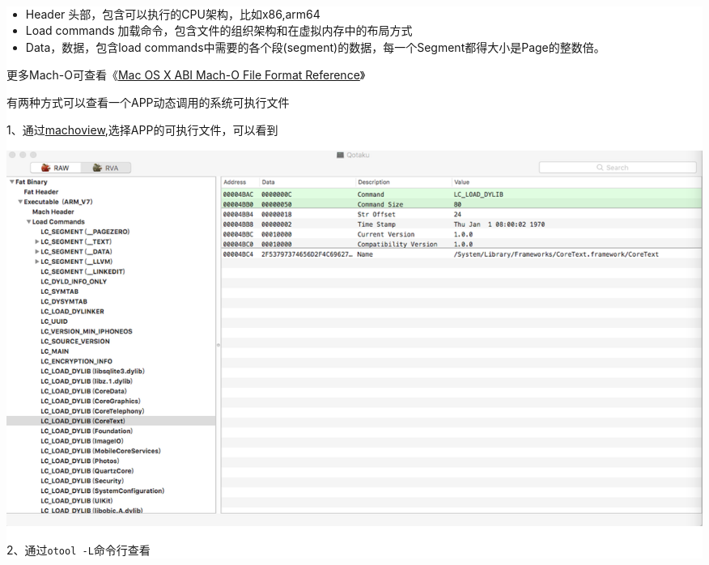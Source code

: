 - Header 头部，包含可以执行的CPU架构，比如x86,arm64
- Load commands 加载命令，包含文件的组织架构和在虚拟内存中的布局方式
- Data，数据，包含load commands中需要的各个段(segment)的数据，每一个Segment都得大小是Page的整数倍。

更多Mach-O可查看《[Mac OS X ABI Mach-O File Format Reference](https://github.com/LeoMobileDeveloper/React-Native-Files/blob/master/Mac%20OS%20X%20ABI%20Mach-O%20File%20Format%20Reference.pdf)》

有两种方式可以查看一个APP动态调用的系统可执行文件

1、通过[machoview](https://sourceforge.net/projects/machoview/?source=navbar),选择APP的可执行文件，可以看到

![img](/img/Simple_7/12.png)

2、通过`otool -L`命令行查看
